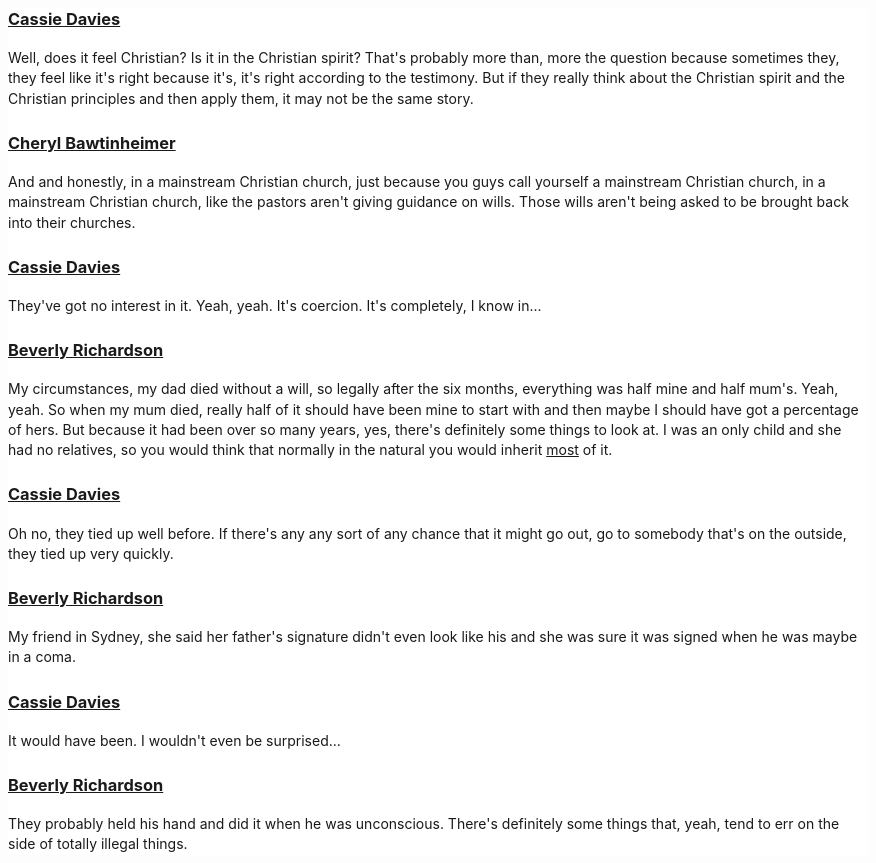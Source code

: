 ### [**Cassie Davies**](https://www.youtube.com/watch?v=t0eZuwkW7qc&t=5642s)

Well, does it feel Christian? Is it in the Christian spirit? That's probably more than, more the question because sometimes they, they feel like it's right because it's, it's right according to the testimony. But if they really think about the Christian spirit and the Christian principles and then apply them, it may not be the same story.

### [**Cheryl Bawtinheimer**](https://www.youtube.com/watch?v=t0eZuwkW7qc&t=5664s)

And and honestly, in a mainstream Christian church, just because you guys call yourself a mainstream Christian church, in a mainstream Christian church, like the pastors aren't giving guidance on wills. Those wills aren't being asked to be brought back into their churches.

### [**Cassie Davies**](https://www.youtube.com/watch?v=t0eZuwkW7qc&t=5683s)

They've got no interest in it. Yeah, yeah. It's coercion. It's completely, I know in...

### [**Beverly Richardson**](https://www.youtube.com/watch?v=t0eZuwkW7qc&t=5690s)

My circumstances, my dad died without a will, so legally after the six months, everything was half mine and half mum's. Yeah, yeah. So when my mum died, really half of it should have been mine to start with and then maybe I should have got a percentage of hers. But because it had been over so many years, yes, there's definitely some things to look at. I was an only child and she had no relatives, so you would think that normally in the natural you would inherit [most](https://www.youtube.com/watch?v=t0eZuwkW7qc&t=5721s) of it.

### [**Cassie Davies**](https://www.youtube.com/watch?v=t0eZuwkW7qc&t=5721s)

Oh no, they tied up well before. If there's any any sort of any chance that it might go out, go to somebody that's on the outside, they tied up very quickly.

### [**Beverly Richardson**](https://www.youtube.com/watch?v=t0eZuwkW7qc&t=5733s)

My friend in Sydney, she said her father's signature didn't even look like his and she was sure it was signed when he was maybe in a coma.

### [**Cassie Davies**](https://www.youtube.com/watch?v=t0eZuwkW7qc&t=5741s)

It would have been. I wouldn't even be surprised…

### [**Beverly Richardson**](https://www.youtube.com/watch?v=t0eZuwkW7qc&t=5745s)

They probably held his hand and did it when he was unconscious. There's definitely some things that, yeah, tend to err on the side of totally illegal things.
